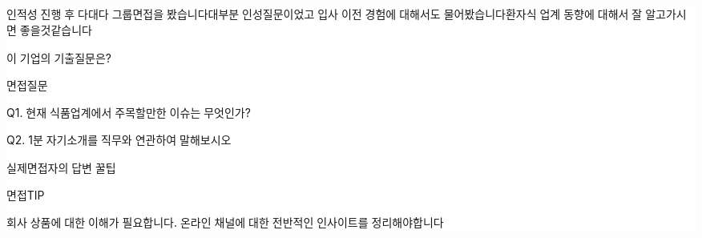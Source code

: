 인적성 진행 후 다대다 그룹면접을 봤습니다대부분 인성질문이었고 입사 이전 경험에 대해서도 물어봤습니다환자식 업계 동향에 대해서 잘 알고가시면 좋을것같습니다

이 기업의 기출질문은?

면접질문

Q1. 현재 식품업계에서 주목할만한 이슈는 무엇인가?

Q2. 1분 자기소개를 직무와 연관하여 말해보시오

실제면접자의 답변 꿀팁

면접TIP

회사 상품에 대한 이해가 필요합니다. 온라인 채널에 대한 전반적인 인사이트를 정리해야합니다

